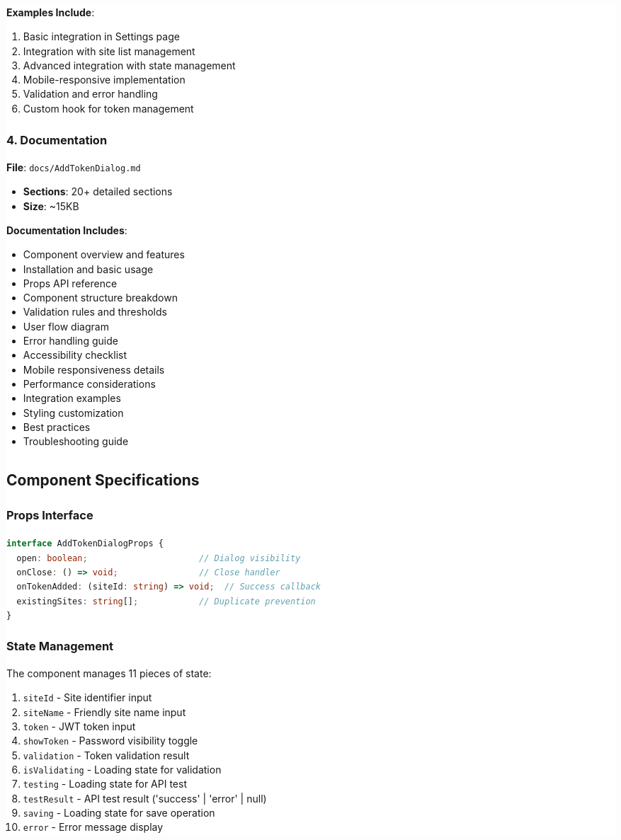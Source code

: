 **Examples Include**:
1. Basic integration in Settings page
2. Integration with site list management
3. Advanced integration with state management
4. Mobile-responsive implementation
5. Validation and error handling
6. Custom hook for token management

### 4. Documentation
**File**: `docs/AddTokenDialog.md`
- **Sections**: 20+ detailed sections
- **Size**: ~15KB

**Documentation Includes**:
- Component overview and features
- Installation and basic usage
- Props API reference
- Component structure breakdown
- Validation rules and thresholds
- User flow diagram
- Error handling guide
- Accessibility checklist
- Mobile responsiveness details
- Performance considerations
- Integration examples
- Styling customization
- Best practices
- Troubleshooting guide

## Component Specifications

### Props Interface

```typescript
interface AddTokenDialogProps {
  open: boolean;                      // Dialog visibility
  onClose: () => void;                // Close handler
  onTokenAdded: (siteId: string) => void;  // Success callback
  existingSites: string[];            // Duplicate prevention
}
```

### State Management

The component manages 11 pieces of state:
1. `siteId` - Site identifier input
2. `siteName` - Friendly site name input
3. `token` - JWT token input
4. `showToken` - Password visibility toggle
5. `validation` - Token validation result
6. `isValidating` - Loading state for validation
7. `testing` - Loading state for API test
8. `testResult` - API test result ('success' | 'error' | null)
9. `saving` - Loading state for save operation
10. `error` - Error message display
